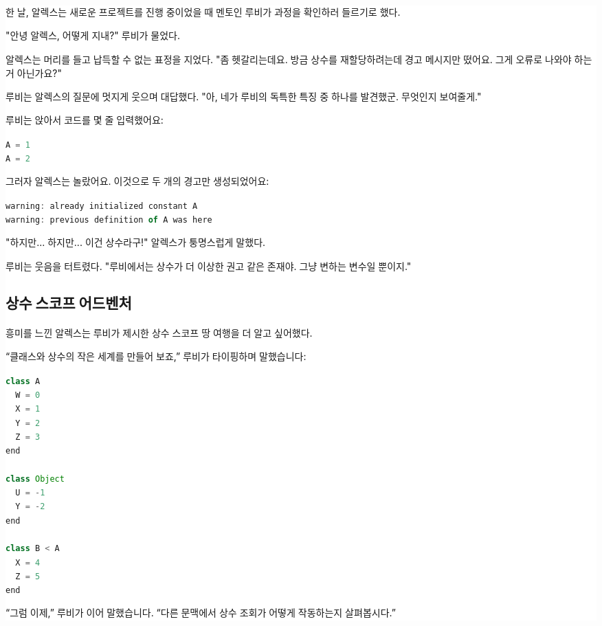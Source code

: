 한 날, 알렉스는 새로운 프로젝트를 진행 중이었을 때 멘토인 루비가 과정을 확인하러 들르기로 했다.

"안녕 알렉스, 어떻게 지내?" 루비가 물었다.

알렉스는 머리를 들고 납득할 수 없는 표정을 지었다. "좀 헷갈리는데요. 방금 상수를 재할당하려는데 경고 메시지만 떴어요. 그게 오류로 나와야 하는 거 아닌가요?"

루비는 알렉스의 질문에 멋지게 웃으며 대답했다. "아, 네가 루비의 독특한 특징 중 하나를 발견했군. 무엇인지 보여줄게."

<div class="content-ad"></div>

루비는 앉아서 코드를 몇 줄 입력했어요:

```js
A = 1
A = 2
```

그러자 알렉스는 놀랐어요. 이것으로 두 개의 경고만 생성되었어요:

```js
warning: already initialized constant A
warning: previous definition of A was here
```

<div class="content-ad"></div>

"하지만... 하지만... 이건 상수라구!" 알렉스가 퉁명스럽게 말했다.

루비는 웃음을 터트렸다. "루비에서는 상수가 더 이상한 권고 같은 존재야. 그냥 변하는 변수일 뿐이지."

## 상수 스코프 어드벤처

흥미를 느낀 알렉스는 루비가 제시한 상수 스코프 땅 여행을 더 알고 싶어했다.

<div class="content-ad"></div>

“클래스와 상수의 작은 세계를 만들어 보죠,” 루비가 타이핑하며 말했습니다:

```js
class A
  W = 0
  X = 1
  Y = 2
  Z = 3
end

class Object
  U = -1
  Y = -2
end

class B < A
  X = 4
  Z = 5
end
```

“그럼 이제,” 루비가 이어 말했습니다. “다른 문맥에서 상수 조회가 어떻게 작동하는지 살펴봅시다.”
